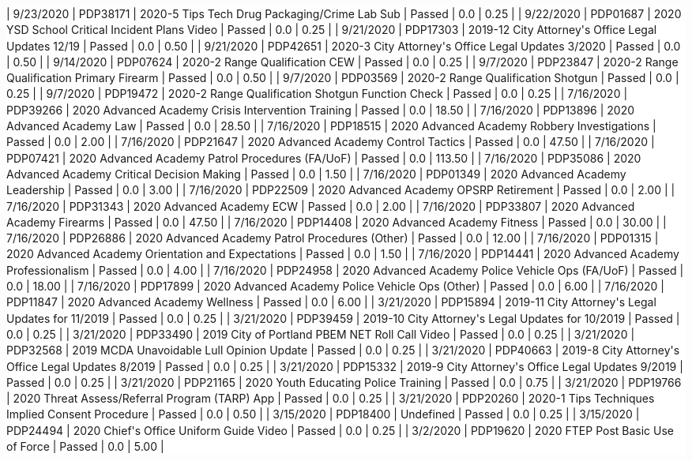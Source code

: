 | 9/23/2020 | PDP38171 | 2020-5 Tips  Tech Drug Packaging/Crime Lab Sub | Passed | 0.0 | 0.25 |
| 9/22/2020 | PDP01687 | 2020 YSD School Critical Incident Plans Video | Passed | 0.0 | 0.25 |
| 9/21/2020 | PDP17303 | 2019-12 City Attorney's Office Legal Updates 12/19 | Passed | 0.0 | 0.50 |
| 9/21/2020 | PDP42651 | 2020-3 City Attorney's Office Legal Updates 3/2020 | Passed | 0.0 | 0.50 |
| 9/14/2020 | PDP07624 | 2020-2 Range Qualification CEW | Passed | 0.0 | 0.25 |
| 9/7/2020 | PDP23847 | 2020-2 Range Qualification Primary Firearm | Passed | 0.0 | 0.50 |
| 9/7/2020 | PDP03569 | 2020-2 Range Qualification Shotgun | Passed | 0.0 | 0.25 |
| 9/7/2020 | PDP19472 | 2020-2 Range Qualification Shotgun Function Check | Passed | 0.0 | 0.25 |
| 7/16/2020 | PDP39266 | 2020 Advanced Academy Crisis Intervention Training | Passed | 0.0 | 18.50 |
| 7/16/2020 | PDP13896 | 2020 Advanced Academy Law | Passed | 0.0 | 28.50 |
| 7/16/2020 | PDP18515 | 2020 Advanced Academy Robbery Investigations | Passed | 0.0 | 2.00 |
| 7/16/2020 | PDP21647 | 2020 Advanced Academy Control Tactics | Passed | 0.0 | 47.50 |
| 7/16/2020 | PDP07421 | 2020 Advanced Academy Patrol Procedures (FA/UoF) | Passed | 0.0 | 113.50 |
| 7/16/2020 | PDP35086 | 2020 Advanced Academy Critical Decision Making | Passed | 0.0 | 1.50 |
| 7/16/2020 | PDP01349 | 2020 Advanced Academy Leadership | Passed | 0.0 | 3.00 |
| 7/16/2020 | PDP22509 | 2020 Advanced Academy OPSRP Retirement | Passed | 0.0 | 2.00 |
| 7/16/2020 | PDP31343 | 2020 Advanced Academy ECW | Passed | 0.0 | 2.00 |
| 7/16/2020 | PDP33807 | 2020 Advanced Academy Firearms | Passed | 0.0 | 47.50 |
| 7/16/2020 | PDP14408 | 2020 Advanced Academy Fitness | Passed | 0.0 | 30.00 |
| 7/16/2020 | PDP26886 | 2020 Advanced Academy Patrol Procedures (Other) | Passed | 0.0 | 12.00 |
| 7/16/2020 | PDP01315 | 2020 Advanced Academy Orientation and Expectations | Passed | 0.0 | 1.50 |
| 7/16/2020 | PDP14441 | 2020 Advanced Academy Professionalism | Passed | 0.0 | 4.00 |
| 7/16/2020 | PDP24958 | 2020 Advanced Academy Police Vehicle Ops (FA/UoF) | Passed | 0.0 | 18.00 |
| 7/16/2020 | PDP17899 | 2020 Advanced Academy Police Vehicle Ops (Other) | Passed | 0.0 | 6.00 |
| 7/16/2020 | PDP11847 | 2020 Advanced Academy Wellness | Passed | 0.0 | 6.00 |
| 3/21/2020 | PDP15894 | 2019-11 City Attorney's Legal Updates for 11/2019 | Passed | 0.0 | 0.25 |
| 3/21/2020 | PDP39459 | 2019-10 City Attorney's Legal Updates for 10/2019 | Passed | 0.0 | 0.25 |
| 3/21/2020 | PDP33490 | 2019 City of Portland PBEM NET Roll Call Video | Passed | 0.0 | 0.25 |
| 3/21/2020 | PDP32568 | 2019 MCDA Unavoidable Lull Opinion Update | Passed | 0.0 | 0.25 |
| 3/21/2020 | PDP40663 | 2019-8 City Attorney's Office Legal Updates 8/2019 | Passed | 0.0 | 0.25 |
| 3/21/2020 | PDP15332 | 2019-9 City Attorney's Office Legal Updates 9/2019 | Passed | 0.0 | 0.25 |
| 3/21/2020 | PDP21165 | 2020 Youth Educating Police Training | Passed | 0.0 | 0.75 |
| 3/21/2020 | PDP19766 | 2020 Threat Assess/Referral Program (TARP) App | Passed | 0.0 | 0.25 |
| 3/21/2020 | PDP20260 | 2020-1 Tips  Techniques Implied Consent Procedure | Passed | 0.0 | 0.50 |
| 3/15/2020 | PDP18400 | Undefined | Passed | 0.0 | 0.25 |
| 3/15/2020 | PDP24494 | 2020 Chief's Office Uniform Guide Video | Passed | 0.0 | 0.25 |
| 3/2/2020 | PDP19620 | 2020 FTEP Post Basic Use of Force | Passed | 0.0 | 5.00 |